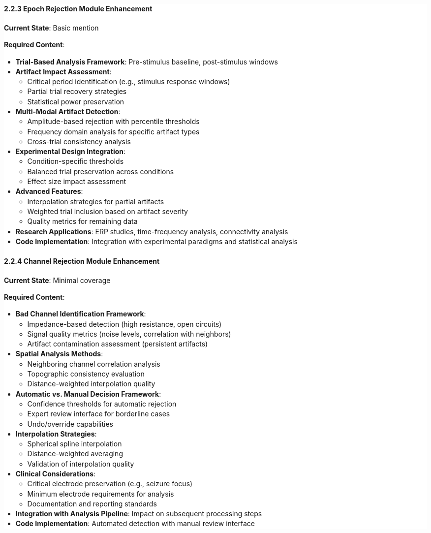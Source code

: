#### 2.2.3 Epoch Rejection Module Enhancement

**Current State**: Basic mention

**Required Content**:
- **Trial-Based Analysis Framework**: Pre-stimulus baseline, post-stimulus windows
- **Artifact Impact Assessment**: 
  - Critical period identification (e.g., stimulus response windows)
  - Partial trial recovery strategies
  - Statistical power preservation
- **Multi-Modal Artifact Detection**:
  - Amplitude-based rejection with percentile thresholds
  - Frequency domain analysis for specific artifact types
  - Cross-trial consistency analysis
- **Experimental Design Integration**: 
  - Condition-specific thresholds
  - Balanced trial preservation across conditions
  - Effect size impact assessment
- **Advanced Features**:
  - Interpolation strategies for partial artifacts
  - Weighted trial inclusion based on artifact severity
  - Quality metrics for remaining data
- **Research Applications**: ERP studies, time-frequency analysis, connectivity analysis
- **Code Implementation**: Integration with experimental paradigms and statistical analysis

#### 2.2.4 Channel Rejection Module Enhancement

**Current State**: Minimal coverage

**Required Content**:
- **Bad Channel Identification Framework**:
  - Impedance-based detection (high resistance, open circuits)
  - Signal quality metrics (noise levels, correlation with neighbors)
  - Artifact contamination assessment (persistent artifacts)
- **Spatial Analysis Methods**:
  - Neighboring channel correlation analysis
  - Topographic consistency evaluation
  - Distance-weighted interpolation quality
- **Automatic vs. Manual Decision Framework**:
  - Confidence thresholds for automatic rejection
  - Expert review interface for borderline cases
  - Undo/override capabilities
- **Interpolation Strategies**:
  - Spherical spline interpolation
  - Distance-weighted averaging
  - Validation of interpolation quality
- **Clinical Considerations**:
  - Critical electrode preservation (e.g., seizure focus)
  - Minimum electrode requirements for analysis
  - Documentation and reporting standards
- **Integration with Analysis Pipeline**: Impact on subsequent processing steps
- **Code Implementation**: Automated detection with manual review interface
